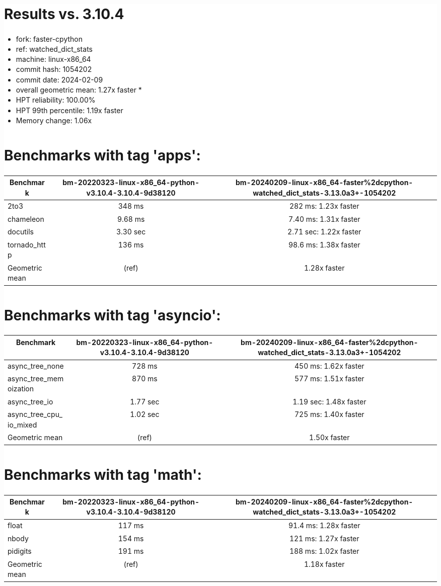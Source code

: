 
# Results vs. 3.10.4

- fork: faster-cpython
- ref: watched_dict_stats
- machine: linux-x86_64
- commit hash: 1054202
- commit date: 2024-02-09
- overall geometric mean: 1.27x faster \*
- HPT reliability: 100.00%
- HPT 99th percentile: 1.19x faster
- Memory change: 1.06x

Benchmarks with tag 'apps':
===========================

| Benchmark      | bm-20220323-linux-x86_64-python-v3.10.4-3.10.4-9d38120 | bm-20240209-linux-x86_64-faster%2dcpython-watched_dict_stats-3.13.0a3+-1054202 |
|----------------|:------------------------------------------------------:|:------------------------------------------------------------------------------:|
| 2to3           | 348 ms                                                 | 282 ms: 1.23x faster                                                           |
| chameleon      | 9.68 ms                                                | 7.40 ms: 1.31x faster                                                          |
| docutils       | 3.30 sec                                               | 2.71 sec: 1.22x faster                                                         |
| tornado_http   | 136 ms                                                 | 98.6 ms: 1.38x faster                                                          |
| Geometric mean | (ref)                                                  | 1.28x faster                                                                   |

Benchmarks with tag 'asyncio':
==============================

| Benchmark               | bm-20220323-linux-x86_64-python-v3.10.4-3.10.4-9d38120 | bm-20240209-linux-x86_64-faster%2dcpython-watched_dict_stats-3.13.0a3+-1054202 |
|-------------------------|:------------------------------------------------------:|:------------------------------------------------------------------------------:|
| async_tree_none         | 728 ms                                                 | 450 ms: 1.62x faster                                                           |
| async_tree_memoization  | 870 ms                                                 | 577 ms: 1.51x faster                                                           |
| async_tree_io           | 1.77 sec                                               | 1.19 sec: 1.48x faster                                                         |
| async_tree_cpu_io_mixed | 1.02 sec                                               | 725 ms: 1.40x faster                                                           |
| Geometric mean          | (ref)                                                  | 1.50x faster                                                                   |

Benchmarks with tag 'math':
===========================

| Benchmark      | bm-20220323-linux-x86_64-python-v3.10.4-3.10.4-9d38120 | bm-20240209-linux-x86_64-faster%2dcpython-watched_dict_stats-3.13.0a3+-1054202 |
|----------------|:------------------------------------------------------:|:------------------------------------------------------------------------------:|
| float          | 117 ms                                                 | 91.4 ms: 1.28x faster                                                          |
| nbody          | 154 ms                                                 | 121 ms: 1.27x faster                                                           |
| pidigits       | 191 ms                                                 | 188 ms: 1.02x faster                                                           |
| Geometric mean | (ref)                                                  | 1.18x faster                                                                   |
